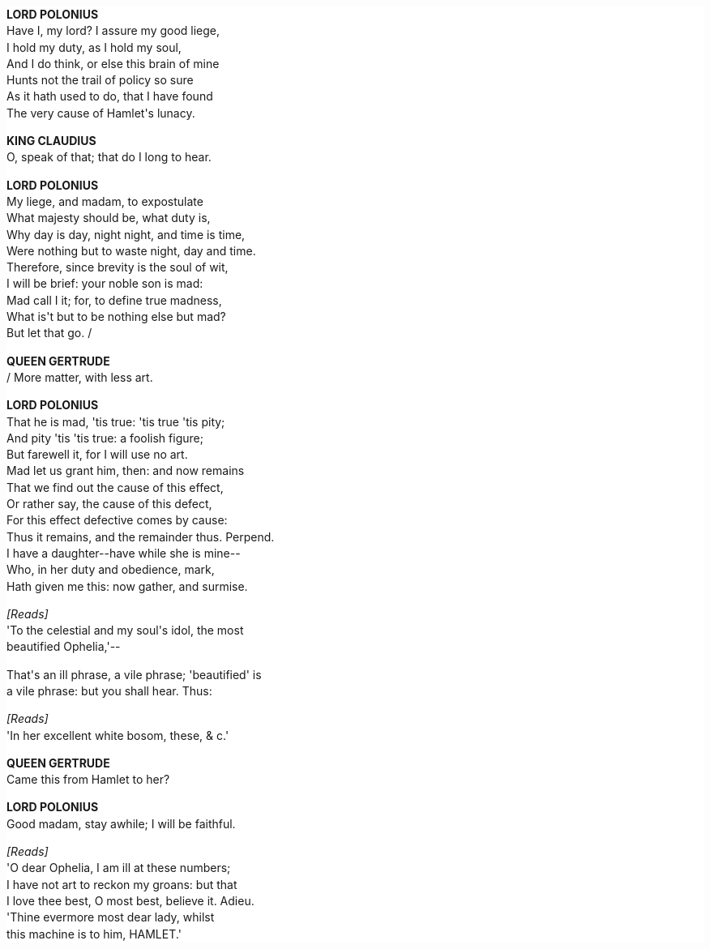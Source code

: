 **LORD POLONIUS**  
Have I, my lord? I assure my good liege,  
I hold my duty, as I hold my soul,  
And I do think, or else this brain of mine  
Hunts not the trail of policy so sure  
As it hath used to do, that I have found  
The very cause of Hamlet's lunacy.

**KING CLAUDIUS**  
O, speak of that; that do I long to hear.

**LORD POLONIUS**  
My liege, and madam, to expostulate  
What majesty should be, what duty is,  
Why day is day, night night, and time is time,  
Were nothing but to waste night, day and time.  
Therefore, since brevity is the soul of wit,  
I will be brief: your noble son is mad:  
Mad call I it; for, to define true madness,  
What is't but to be nothing else but mad?  
But let that go. /

**QUEEN GERTRUDE**  
/ More matter, with less art.

**LORD POLONIUS**  
That he is mad, 'tis true: 'tis true 'tis pity;  
And pity 'tis 'tis true: a foolish figure;  
But farewell it, for I will use no art.  
Mad let us grant him, then: and now remains  
That we find out the cause of this effect,  
Or rather say, the cause of this defect,  
For this effect defective comes by cause:  
Thus it remains, and the remainder thus. Perpend.  
I have a daughter--have while she is mine--  
Who, in her duty and obedience, mark,  
Hath given me this: now gather, and surmise.

*\[Reads]*  
'To the celestial and my soul's idol, the most  
beautified Ophelia,'--

That's an ill phrase, a vile phrase; 'beautified' is  
a vile phrase: but you shall hear. Thus:

*\[Reads]*  
'In her excellent white bosom, these, & c.'

**QUEEN GERTRUDE**  
Came this from Hamlet to her?

**LORD POLONIUS**  
Good madam, stay awhile; I will be faithful.

*\[Reads]*  
'O dear Ophelia, I am ill at these numbers;  
I have not art to reckon my groans: but that  
I love thee best, O most best, believe it. Adieu.  
'Thine evermore most dear lady, whilst  
this machine is to him, HAMLET.'
